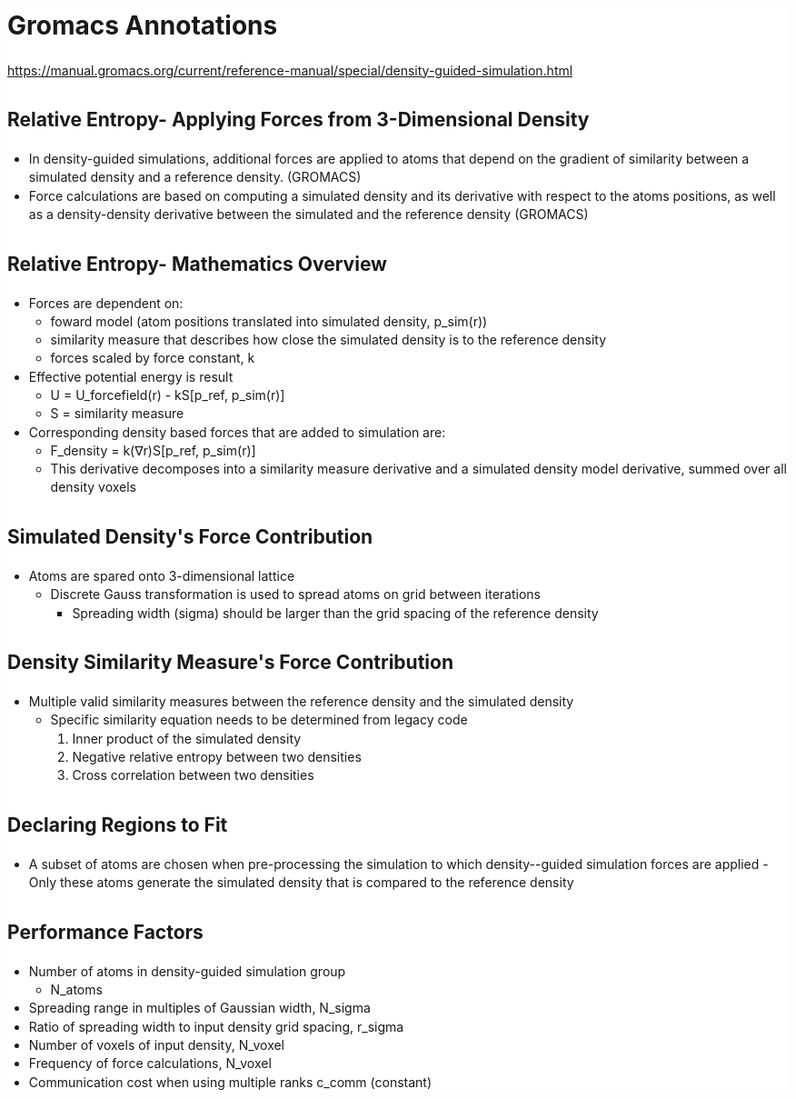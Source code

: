 # Gromacs Annotations #
https://manual.gromacs.org/current/reference-manual/special/density-guided-simulation.html

## Relative Entropy- Applying Forces from 3-Dimensional Density ##
- In density-guided simulations, additional forces are applied to atoms that depend on the gradient of similarity between a simulated density and a reference density. (GROMACS)
- Force calculations are based on computing a simulated density and its derivative with respect to the atoms positions, as well as a density-density derivative between the simulated and the reference density (GROMACS)

## Relative Entropy- Mathematics Overview ##
- Forces are dependent on:
	- foward model (atom positions translated into simulated density, p_sim(r))
	- similarity measure that describes how close the simulated density is to the reference density
	- forces scaled by force constant, k
- Effective potential energy is result
	- U = U_forcefield(r) - kS[p_ref, p_sim(r)]
	- S = similarity measure
- Corresponding density based forces that are added to simulation are:
	- F_density = k(∇r)S[p_ref, p_sim(r)]
	- This derivative decomposes into a similarity measure derivative and a simulated density model derivative, summed over all density voxels

## Simulated Density's Force Contribution ##
- Atoms are spared onto 3-dimensional lattice
	- Discrete Gauss transformation is used to spread atoms on grid between iterations
		- Spreading width (sigma) should be larger than the grid spacing of the reference density

## Density Similarity Measure's Force Contribution ##
- Multiple valid similarity measures between the reference density and the simulated density 
	- Specific similarity equation needs to be determined from legacy code
		1. Inner product of the simulated density 
		2. Negative relative entropy between two densities
		3. Cross correlation between two densities

## Declaring Regions to Fit ##
- A subset of atoms are chosen when pre-processing the simulation to which density--guided simulation forces are applied 
		- Only these atoms generate the simulated density that is compared to the reference density 

## Performance Factors ##
- Number of atoms in density-guided simulation group
	- N_atoms 
- Spreading range in multiples of Gaussian width, N_sigma
- Ratio of spreading width to input density grid spacing, r_sigma
- Number of voxels of input density, N_voxel
- Frequency of force calculations, N_voxel
- Communication cost when using multiple ranks c_comm (constant)
